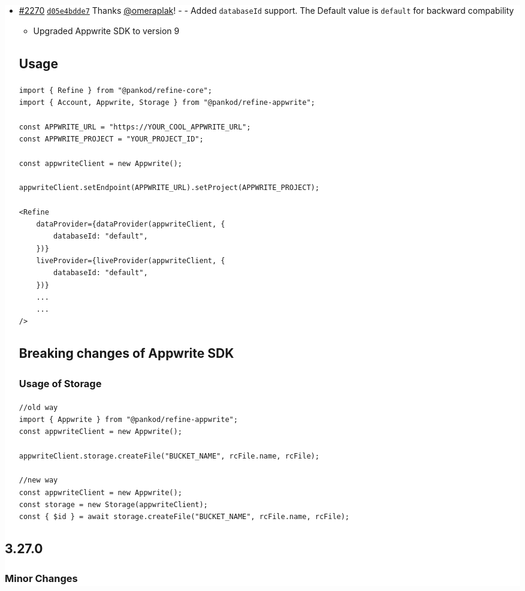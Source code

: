 - [#2270](https://github.com/refinedev/refine/pull/2270) [`d05e4bdde7`](https://github.com/refinedev/refine/commit/d05e4bdde7b558fb055759efe2fde9dba25f2600) Thanks [@omeraplak](https://github.com/omeraplak)! - - Added `databaseId` support. The Default value is `default` for backward compability

  - Upgraded Appwrite SDK to version 9

  ## Usage

  ```tsx
  import { Refine } from "@pankod/refine-core";
  import { Account, Appwrite, Storage } from "@pankod/refine-appwrite";

  const APPWRITE_URL = "https://YOUR_COOL_APPWRITE_URL";
  const APPWRITE_PROJECT = "YOUR_PROJECT_ID";

  const appwriteClient = new Appwrite();

  appwriteClient.setEndpoint(APPWRITE_URL).setProject(APPWRITE_PROJECT);

  <Refine
      dataProvider={dataProvider(appwriteClient, {
          databaseId: "default",
      })}
      liveProvider={liveProvider(appwriteClient, {
          databaseId: "default",
      })}
      ...
      ...
  />
  ```

  ## Breaking changes of Appwrite SDK

  ### Usage of Storage

  ```tsx
  //old way
  import { Appwrite } from "@pankod/refine-appwrite";
  const appwriteClient = new Appwrite();

  appwriteClient.storage.createFile("BUCKET_NAME", rcFile.name, rcFile);

  //new way
  const appwriteClient = new Appwrite();
  const storage = new Storage(appwriteClient);
  const { $id } = await storage.createFile("BUCKET_NAME", rcFile.name, rcFile);
  ```

## 3.27.0

### Minor Changes
